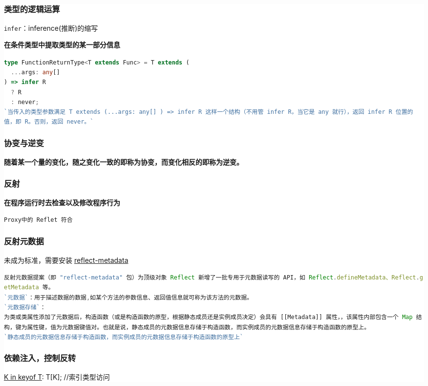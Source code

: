 ### 类型的逻辑运算

`infer`：inference(推断)的缩写

**在条件类型中提取类型的某一部分信息**

```typescript
type FunctionReturnType<T extends Func> = T extends (
  ...args: any[]
) => infer R
  ? R
  : never;
`当传入的类型参数满足 T extends (...args: any[] ) => infer R 这样一个结构（不用管 infer R，当它是 any 就行），返回 infer R 位置的值，即 R。否则，返回 never。`
```

### 协变与逆变

**随着某一个量的变化，随之变化一致的即称为协变，而变化相反的即称为逆变。**

### 反射

**在程序运行时去检查以及修改程序行为**

```typescript
Proxy中的 Reflet 符合
```

### 反射元数据

未成为标准，需要安装 [reflect-metadata](https://github.com/rbuckton/reflect-metadata) 

```typescript
反射元数据提案（即 "reflect-metadata" 包）为顶级对象 Reflect 新增了一批专用于元数据读写的 API，如 Reflect.defineMetadata、Reflect.getMetadata 等。
`元数据`：用于描述数据的数据,如某个方法的参数信息、返回值信息就可称为该方法的元数据。
`元数据存储`：
为类或类属性添加了元数据后，构造函数（或是构造函数的原型，根据静态成员还是实例成员决定）会具有 [[Metadata]] 属性，，该属性内部包含一个 Map 结构，键为属性键，值为元数据键值对。也就是说，静态成员的元数据信息存储于构造函数，而实例成员的元数据信息存储于构造函数的原型上。
`静态成员的元数据信息存储于构造函数，而实例成员的元数据信息存储于构造函数的原型上`
```

### 依赖注入，控制反转

  [key: string]: string;
  [key: string]: number;
  [K in keyof T]: string;
  [K in keyof T]: T[K];  //索引类型访问